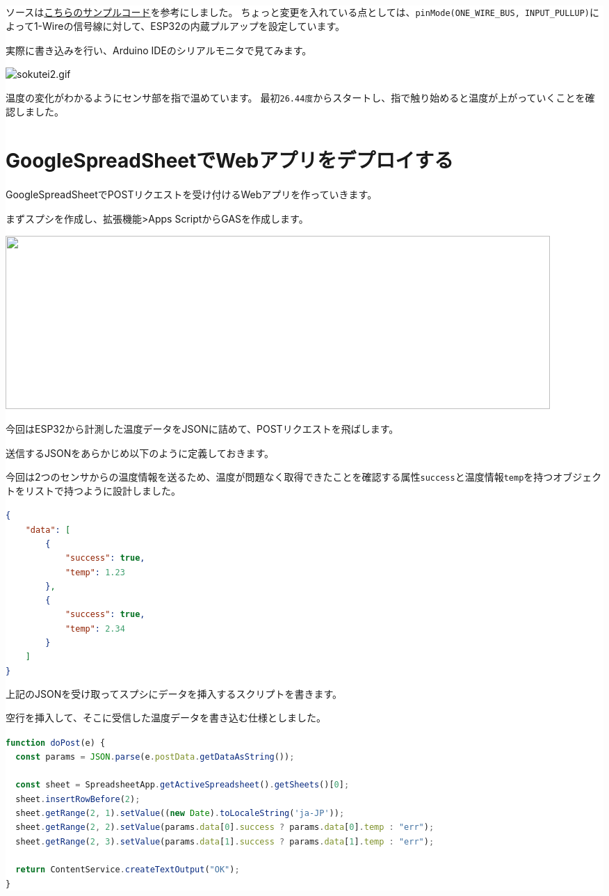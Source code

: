 ソースは[こちらのサンプルコード](https://github.com/milesburton/Arduino-Temperature-Control-Library/blob/master/examples/Simple/Simple.ino)を参考にしました。
ちょっと変更を入れている点としては、`pinMode(ONE_WIRE_BUS, INPUT_PULLUP)`によって1-Wireの信号線に対して、ESP32の内蔵プルアップを設定しています。

実際に書き込みを行い、Arduino IDEのシリアルモニタで見てみます。

<img src="/images/2024/20240423a/sokutei2.gif" alt="sokutei2.gif" width="645" height="321" loading="lazy">

温度の変化がわかるようにセンサ部を指で温めています。
最初`26.44度`からスタートし、指で触り始めると温度が上がっていくことを確認しました。

# GoogleSpreadSheetでWebアプリをデプロイする

GoogleSpreadSheetでPOSTリクエストを受け付けるWebアプリを作っていきます。

まずスプシを作成し、拡張機能>Apps ScriptからGASを作成します。

<img src="/images/2024/20240423a/image_4.png" alt="" width="783" height="249" loading="lazy">

今回はESP32から計測した温度データをJSONに詰めて、POSTリクエストを飛ばします。

送信するJSONをあらかじめ以下のように定義しておきます。

今回は2つのセンサからの温度情報を送るため、温度が問題なく取得できたことを確認する属性`success`と温度情報`temp`を持つオブジェクトをリストで持つように設計しました。

```json ESP32から送信するJSONデータ
{
	"data": [
		{
			"success": true,
			"temp": 1.23
		},
		{
			"success": true,
			"temp": 2.34
		}
	]
}
```

上記のJSONを受け取ってスプシにデータを挿入するスクリプトを書きます。

空行を挿入して、そこに受信した温度データを書き込む仕様としました。

```javascript
function doPost(e) {
  const params = JSON.parse(e.postData.getDataAsString()); 

  const sheet = SpreadsheetApp.getActiveSpreadsheet().getSheets()[0];
  sheet.insertRowBefore(2);
  sheet.getRange(2, 1).setValue((new Date).toLocaleString('ja-JP'));
  sheet.getRange(2, 2).setValue(params.data[0].success ? params.data[0].temp : "err");
  sheet.getRange(2, 3).setValue(params.data[1].success ? params.data[1].temp : "err");

  return ContentService.createTextOutput("OK");
}
```
